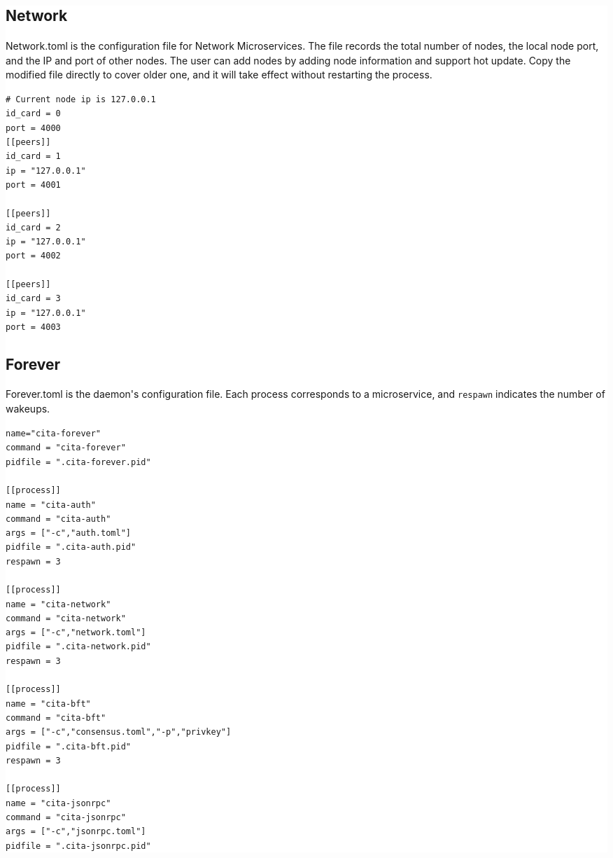 ## Network

Network.toml is the configuration file for Network Microservices. The file records the total number of nodes, the local node port, and the IP and port of other nodes. The user can add nodes by adding node information and support hot update. Copy the modified file directly to cover older one, and it will take effect without restarting the process. 

```shell
# Current node ip is 127.0.0.1
id_card = 0
port = 4000
[[peers]]
id_card = 1
ip = "127.0.0.1"
port = 4001

[[peers]]
id_card = 2
ip = "127.0.0.1"
port = 4002

[[peers]]
id_card = 3
ip = "127.0.0.1"
port = 4003

```

## Forever

Forever.toml is the daemon's configuration file. Each process corresponds to a microservice, and `respawn` indicates the number of wakeups.

```
name="cita-forever"
command = "cita-forever"
pidfile = ".cita-forever.pid"

[[process]]
name = "cita-auth"
command = "cita-auth"
args = ["-c","auth.toml"]
pidfile = ".cita-auth.pid"
respawn = 3

[[process]]
name = "cita-network"
command = "cita-network"
args = ["-c","network.toml"]
pidfile = ".cita-network.pid"
respawn = 3

[[process]]
name = "cita-bft"
command = "cita-bft"
args = ["-c","consensus.toml","-p","privkey"]
pidfile = ".cita-bft.pid"
respawn = 3

[[process]]
name = "cita-jsonrpc"
command = "cita-jsonrpc"
args = ["-c","jsonrpc.toml"]
pidfile = ".cita-jsonrpc.pid"
```